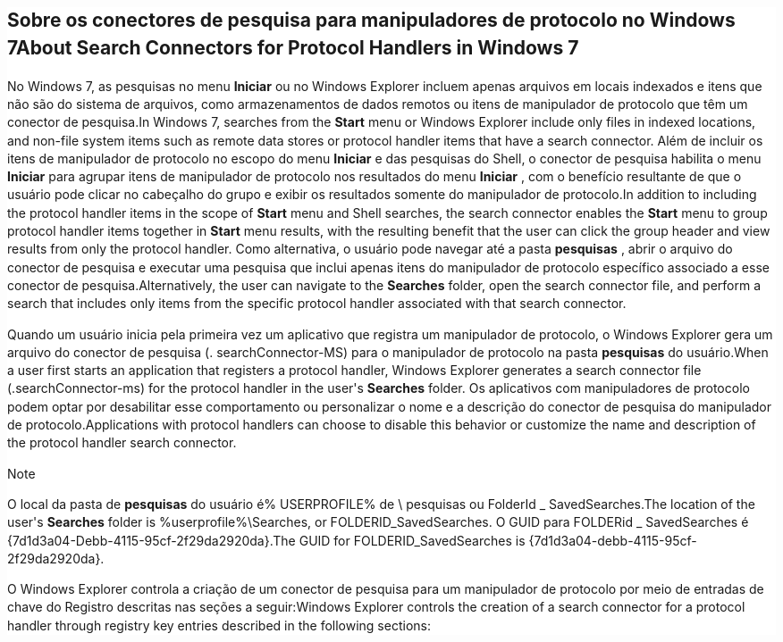 ## <a name="about-search-connectors-for-protocol-handlers-in-windows-7"></a><span data-ttu-id="5fdb4-116">Sobre os conectores de pesquisa para manipuladores de protocolo no Windows 7</span><span class="sxs-lookup"><span data-stu-id="5fdb4-116">About Search Connectors for Protocol Handlers in Windows 7</span></span>

<span data-ttu-id="5fdb4-117">No Windows 7, as pesquisas no menu **Iniciar** ou no Windows Explorer incluem apenas arquivos em locais indexados e itens que não são do sistema de arquivos, como armazenamentos de dados remotos ou itens de manipulador de protocolo que têm um conector de pesquisa.</span><span class="sxs-lookup"><span data-stu-id="5fdb4-117">In Windows 7, searches from the **Start** menu or Windows Explorer include only files in indexed locations, and non-file system items such as remote data stores or protocol handler items that have a search connector.</span></span> <span data-ttu-id="5fdb4-118">Além de incluir os itens de manipulador de protocolo no escopo do menu **Iniciar** e das pesquisas do Shell, o conector de pesquisa habilita o menu **Iniciar** para agrupar itens de manipulador de protocolo nos resultados do menu **Iniciar** , com o benefício resultante de que o usuário pode clicar no cabeçalho do grupo e exibir os resultados somente do manipulador de protocolo.</span><span class="sxs-lookup"><span data-stu-id="5fdb4-118">In addition to including the protocol handler items in the scope of **Start** menu and Shell searches, the search connector enables the **Start** menu to group protocol handler items together in **Start** menu results, with the resulting benefit that the user can click the group header and view results from only the protocol handler.</span></span> <span data-ttu-id="5fdb4-119">Como alternativa, o usuário pode navegar até a pasta **pesquisas** , abrir o arquivo do conector de pesquisa e executar uma pesquisa que inclui apenas itens do manipulador de protocolo específico associado a esse conector de pesquisa.</span><span class="sxs-lookup"><span data-stu-id="5fdb4-119">Alternatively, the user can navigate to the **Searches** folder, open the search connector file, and perform a search that includes only items from the specific protocol handler associated with that search connector.</span></span>

<span data-ttu-id="5fdb4-120">Quando um usuário inicia pela primeira vez um aplicativo que registra um manipulador de protocolo, o Windows Explorer gera um arquivo do conector de pesquisa (. searchConnector-MS) para o manipulador de protocolo na pasta **pesquisas** do usuário.</span><span class="sxs-lookup"><span data-stu-id="5fdb4-120">When a user first starts an application that registers a protocol handler, Windows Explorer generates a search connector file (.searchConnector-ms) for the protocol handler in the user's **Searches** folder.</span></span> <span data-ttu-id="5fdb4-121">Os aplicativos com manipuladores de protocolo podem optar por desabilitar esse comportamento ou personalizar o nome e a descrição do conector de pesquisa do manipulador de protocolo.</span><span class="sxs-lookup"><span data-stu-id="5fdb4-121">Applications with protocol handlers can choose to disable this behavior or customize the name and description of the protocol handler search connector.</span></span>

> [!Note]  
> <span data-ttu-id="5fdb4-122">O local da pasta de **pesquisas** do usuário é% USERPROFILE% de \\ pesquisas ou FolderId \_ SavedSearches.</span><span class="sxs-lookup"><span data-stu-id="5fdb4-122">The location of the user's **Searches** folder is %userprofile%\\Searches, or FOLDERID\_SavedSearches.</span></span> <span data-ttu-id="5fdb4-123">O GUID para FOLDERid \_ SavedSearches é {7d1d3a04-Debb-4115-95cf-2f29da2920da}.</span><span class="sxs-lookup"><span data-stu-id="5fdb4-123">The GUID for FOLDERID\_SavedSearches is {7d1d3a04-debb-4115-95cf-2f29da2920da}.</span></span>

 

<span data-ttu-id="5fdb4-124">O Windows Explorer controla a criação de um conector de pesquisa para um manipulador de protocolo por meio de entradas de chave do Registro descritas nas seções a seguir:</span><span class="sxs-lookup"><span data-stu-id="5fdb4-124">Windows Explorer controls the creation of a search connector for a protocol handler through registry key entries described in the following sections:</span></span>
